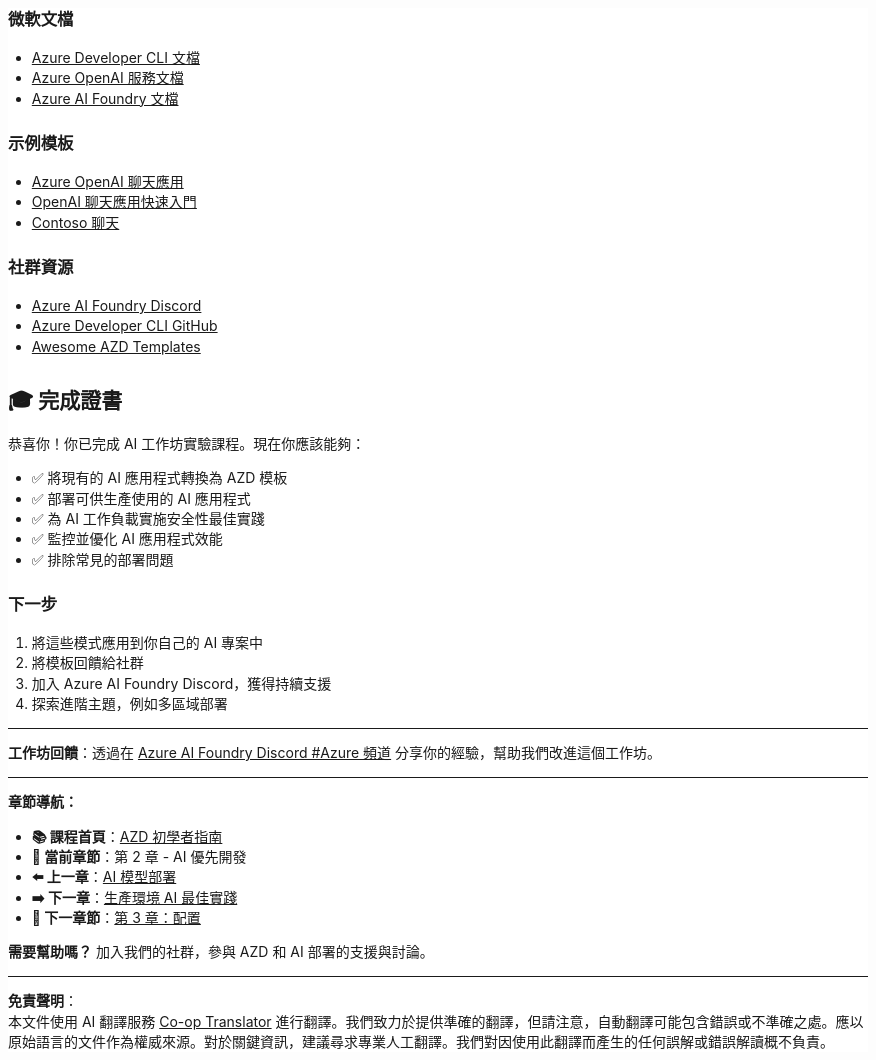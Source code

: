 ### 微軟文檔
- [Azure Developer CLI 文檔](https://learn.microsoft.com/azure/developer/azure-developer-cli/)
- [Azure OpenAI 服務文檔](https://learn.microsoft.com/azure/cognitive-services/openai/)
- [Azure AI Foundry 文檔](https://learn.microsoft.com/azure/ai-studio/)

### 示例模板
- [Azure OpenAI 聊天應用](https://github.com/Azure-Samples/azure-search-openai-demo)
- [OpenAI 聊天應用快速入門](https://github.com/Azure-Samples/openai-chat-app-quickstart)
- [Contoso 聊天](https://github.com/Azure-Samples/contoso-chat)

### 社群資源
- [Azure AI Foundry Discord](https://discord.gg/microsoft-azure)
- [Azure Developer CLI GitHub](https://github.com/Azure/azure-dev)  
- [Awesome AZD Templates](https://azure.github.io/awesome-azd/)  

## 🎓 完成證書  

恭喜你！你已完成 AI 工作坊實驗課程。現在你應該能夠：  

- ✅ 將現有的 AI 應用程式轉換為 AZD 模板  
- ✅ 部署可供生產使用的 AI 應用程式  
- ✅ 為 AI 工作負載實施安全性最佳實踐  
- ✅ 監控並優化 AI 應用程式效能  
- ✅ 排除常見的部署問題  

### 下一步  
1. 將這些模式應用到你自己的 AI 專案中  
2. 將模板回饋給社群  
3. 加入 Azure AI Foundry Discord，獲得持續支援  
4. 探索進階主題，例如多區域部署  

---  

**工作坊回饋**：透過在 [Azure AI Foundry Discord #Azure 頻道](https://discord.gg/microsoft-azure) 分享你的經驗，幫助我們改進這個工作坊。  

---  

**章節導航：**  
- **📚 課程首頁**：[AZD 初學者指南](../../README.md)  
- **📖 當前章節**：第 2 章 - AI 優先開發  
- **⬅️ 上一章**：[AI 模型部署](ai-model-deployment.md)  
- **➡️ 下一章**：[生產環境 AI 最佳實踐](production-ai-practices.md)  
- **🚀 下一章節**：[第 3 章：配置](../getting-started/configuration.md)  

**需要幫助嗎？** 加入我們的社群，參與 AZD 和 AI 部署的支援與討論。  

---

**免責聲明**：  
本文件使用 AI 翻譯服務 [Co-op Translator](https://github.com/Azure/co-op-translator) 進行翻譯。我們致力於提供準確的翻譯，但請注意，自動翻譯可能包含錯誤或不準確之處。應以原始語言的文件作為權威來源。對於關鍵資訊，建議尋求專業人工翻譯。我們對因使用此翻譯而產生的任何誤解或錯誤解讀概不負責。